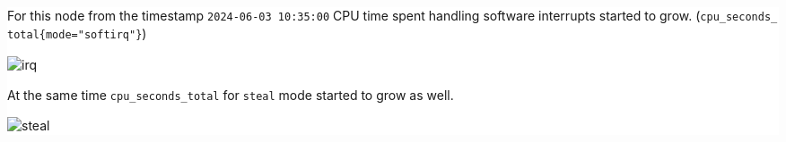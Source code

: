 
For this node from the timestamp `2024-06-03 10:35:00` CPU time spent handling software interrupts started to grow.
(`cpu_seconds_total{mode="softirq"}`)

![irq](presets_cpu_seconds_softirq.webp)


At the same time `cpu_seconds_total` for `steal` mode started to grow as well.

![steal](presets_cpu_seconds_steal.webp)
